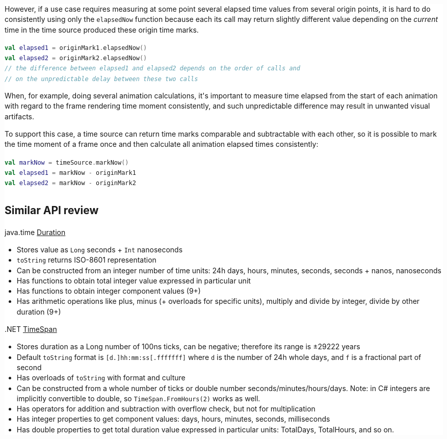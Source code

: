 However, if a use case requires measuring at some point several elapsed time values from several origin points, 
it is hard to do consistently using only the `elapsedNow` function because each its call may return slightly different
value depending on the *current* time in the time source produced these origin time marks. 

```kotlin
val elapsed1 = originMark1.elapsedNow()
val elapsed2 = originMark2.elapsedNow()
// the difference between elapsed1 and elapsed2 depends on the order of calls and 
// on the unpredictable delay between these two calls
```

When, for example, doing several animation calculations, it's important to measure time elapsed from the start
of each animation with regard to the frame rendering time moment consistently, and such unpredictable difference may 
result in unwanted visual artifacts.

To support this case, a time source can return time marks comparable and subtractable with each other, so it is possible
to mark the time moment of a frame once and then calculate all animation elapsed times consistently:

```kotlin
val markNow = timeSource.markNow()
val elapsed1 = markNow - originMark1
val elapsed2 = markNow - originMark2
```

## Similar API review

java.time [Duration](https://docs.oracle.com/javase/8/docs/api/java/time/Duration.html)

* Stores value as `Long` seconds + `Int` nanoseconds
* `toString` returns ISO-8601 representation
* Can be constructed from an integer number of time units: 24h days, hours, minutes, seconds, seconds + nanos, nanoseconds
* Has functions to obtain total integer value expressed in particular unit
* Has functions to obtain integer component values (9+)
* Has arithmetic operations like plus, minus (+ overloads for specific units), multiply and divide by integer, divide by other duration (9+)

.NET [TimeSpan](https://docs.microsoft.com/en-us/dotnet/api/system.timespan?view=netframework-4.7.2)

* Stores duration as a Long number of 100ns ticks, can be negative; therefore its range is ±29222 years
* Default `toString` format is `[d.]hh:mm:ss[.fffffff]` where `d` is the number of 24h whole days, and `f` is a fractional part of second
* Has overloads of `toString` with format and culture
* Can be constructed from a whole number of ticks or double number seconds/minutes/hours/days. 
  Note: in C# integers are implicitly convertible to double, so `TimeSpan.FromHours(2)` works as well.
* Has operators for addition and subtraction with overflow check, but not for multiplication
* Has integer properties to get component values: days, hours, minutes, seconds, milliseconds
* Has double properties to get total duration value expressed in particular units: TotalDays, TotalHours, and so on.
